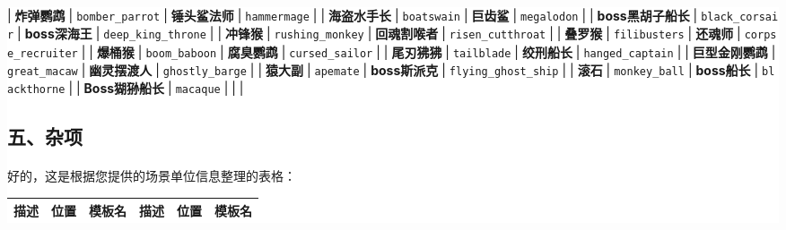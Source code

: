|    **炸弹鹦鹉**    | `bomber_parrot`            |   **锤头鲨法师**    | `hammermage`          |
|   **海盗水手长**    | `boatswain`                |    **巨齿鲨**     | `megalodon`           |
| **boss黑胡子船长**  | `black_corsair`            |  **boss深海王**   | `deep_king_throne`    |
|    **冲锋猴**     | `rushing_monkey`           |   **回魂割喉者**    | `risen_cutthroat`     |
|    **叠罗猴**     | `filibusters`              |    **还魂师**     | `corpse_recruiter`    |
|    **爆桶猴**     | `boom_baboon`              |    **腐臭鹦鹉**    | `cursed_sailor`       |
|    **尾刃狒狒**    | `tailblade`                |    **绞刑船长**    | `hanged_captain`      |
|   **巨型金刚鹦鹉**   | `great_macaw`              |   **幽灵摆渡人**    | `ghostly_barge`       |
|    **猿大副**     | `apemate`                  |  **boss斯派克**   | `flying_ghost_ship`   |
|     **滚石**     | `monkey_ball`              |   **boss船长**   | `blackthorne`         |
|  **Boss猢狲船长**  | `macaque`                  |                |                       |


## 五、杂项

好的，这是根据您提供的场景单位信息整理的表格：

|      **描述**      | <center>位置</center> | <center>模板名</center>       |   **描述**   | <center>位置</center> | <center>模板名</center>              |
| :--------------: | :------------------ | :------------------------- | :--------: | :------------------ | :-------------------------------- |

